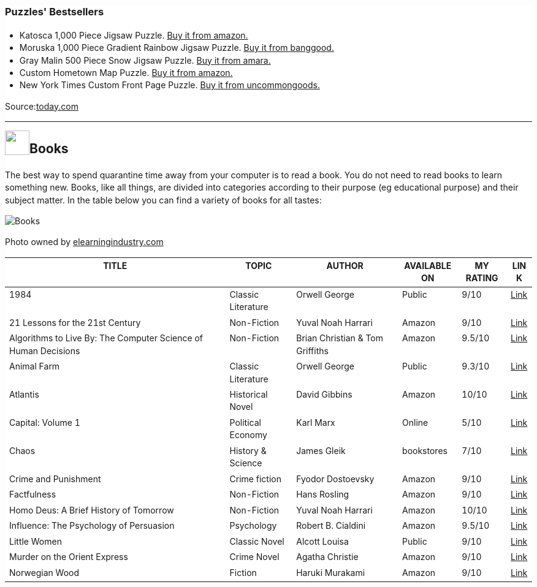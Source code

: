 
### Puzzles' Bestsellers

* Katosca 1,000 Piece Jigsaw Puzzle. [Buy it from amazon.](https://www.amazon.com/Katosca-Jigsaw-Puzzles-Astronaut-Educational/dp/B07RHSKLYL)
* Moruska 1,000 Piece Gradient Rainbow Jigsaw Puzzle. [Buy it from banggood.](https://www.banggood.com/1000-Pieces-Thousands-Of-Colors-Rainbow-Coil-Series-Childrens-Gift-Jigsaw-Puzzle-Toy-Educational-Toys-p-1654342.html?utm_source=googleshopping&utm_medium=cpc_organic&gmcCountry=GR&utm_content=minha&utm_campaign=minha-gr-en-pc&currency=EUR&cur_warehouse=USA&createTmp=1&ID=528218&utm_source=googleshopping&utm_medium=cpc_bgs&utm_content=sxxx&utm_campaign=sxxx-ssc-gr-en-all-newcustom-ncv65-0409&ad_id=430724963733&gclid=Cj0KCQjwjPaCBhDkARIsAISZN7Q--mXvBmCI8-JlruhaZyEpmkm4MaucElhb1WD2k3YGo2OZFMS1O6MaAnk5EALw_wcB)
* Gray Malin 500 Piece Snow Jigsaw Puzzle. [Buy it from amara.](https://www.amara.com/ie/products/the-snow-double-sided-puzzle?utm_source=google&utm_medium=cpc&amss=ldo&pdg=pla-296303633664:kwd-296303633664:cmp-6772810709:adg-84881265732:crv-388972891590:pid-191950:dev-c&__currency=EUR&amss=kbz&gclid=Cj0KCQjwjPaCBhDkARIsAISZN7TQUSWMeAZ_zhnOExxAdz_2FMsty803VJZe4ZA-5Uye-rakWUSMV1YaAixYEALw_wcB)
* Custom Hometown Map Puzzle. [Buy it from amazon.](https://www.amazon.com/Personalized-Hometown-Map-Jigsaw-Mapping/dp/B00LLDPQ22)
* New York Times Custom Front Page Puzzle. [Buy it from uncommongoods.](https://www.uncommongoods.com/product/new-york-times-custom-front-page-puzzle)

Source:[today.com](https://www.today.com/shop/best-puzzles-adults-2020-t171244)

---

<img align="left" width="40" height="40" src="media/icons/books.png">

## <a name="books"></a>Books

The best way to spend quarantine time away from your computer is to read a book. You do not need to read books to learn something new. Books, like all things, are divided into categories according to their purpose (eg educational purpose) and their subject matter. In the table below you can find a variety of books for all tastes:

<img src="media/images/books.jpeg" alt="Books" width="300"/>

Photo owned by [elearningindustry.com](https://elearningindustry.com/top-10-books-every-college-student-read)

|TITLE| TOPIC | AUTHOR | AVAILABLE ON| MY RATING| LINK |
|---| ---| ---| ---| ---| ---|
|1984 | Classic Literature| Orwell George | Public | 9/10 | [Link](https://www.public.gr/product/books/greek-books/literature/translated-literature/1984/prod254453/?gclid=Cj0KCQjwo-aCBhC-ARIsAAkNQisl4ukxjR0JQ1OTTY7rRJF_Pxphu9OZteR2mxrzxVa-igf_gz4PJC0aAvXyEALw_wcB "1984")|
|21 Lessons for the 21st Century | Non-Fiction | Yuval Noah Harrari | Amazon | 9/10 | [Link](https://www.amazon.com/gp/product/B079WM7KLS/ref=dbs_a_def_rwt_bibl_vppi_i1)|
|Algorithms to Live By: The Computer Science of Human Decisions | Non-Fiction | Brian Christian & Tom Griffiths | Amazon | 9.5/10 | [Link](https://www.amazon.com/Algorithms-Live-Computer-Science-Decisions/dp/1627790365)|
|Animal Farm | Classic Literature| Orwell George | Public | 9.3/10 | [Link](https://www.public.gr/product/books/idiotika-sholeia-kolegia/international-baccalaureate/animal-farm/prod82326pp/ "Animal Farm")|
|Atlantis | Historical Novel | David Gibbins | Amazon| 10/10| [Link](https://www.amazon.com/gp/product/0755324226/ref=x_gr_w_bb_sout?ie=UTF8&tag=x_gr_w_bb_sout-20&linkCode=as2&camp=1789&creative=9325&creativeASIN=0755324226&SubscriptionId=1MGPYB6YW3HWK55XCGG2) |
|Capital: Volume 1| Political Economy| Karl Marx| Online| 5/10| [Link](https://github.com/zkotti/fun-in-lockdown/blob/main/guide.md#social-movements "Uncle Karl wouldn't want his manuscripts become a commodity")|
|Chaos | History & Science | James Gleik | bookstores | 7/10 | [Link](https://www.amazon.com/Chaos-Making-Science-James-Gleick/dp/0143113453) |
|Crime and Punishment | Crime fiction | Fyodor Dostoevsky | Amazon| 9/10| [Link](https://www.amazon.com/Crime-Punishment-Volokhonsky-Translation-Classics/dp/0679734503/ref=sr_1_1?crid=2ECOFGIAH7E7F&dchild=1&keywords=crime+and+punishment&qid=1616082855&sprefix=crime+and%2Caps%2C312&sr=8-1)|
|Factfulness | Non-Fiction | Hans Rosling | Amazon | 9/10 | [Link](https://www.amazon.com/Factfulness-Reasons-World-Things-Better/dp/1250123828/ref=sr_1_1?crid=AWTNDRHKCZMH&dchild=1&keywords=factfulness&qid=1616416120&s=books&sprefix=factful%2Cstripbooks-intl-ship%2C266&sr=1-1)|
|Homo Deus: A Brief History of Tomorrow | Non-Fiction | Yuval Noah Harrari | Amazon | 10/10 | [Link](https://www.amazon.com/Homo-Deus-Brief-History-Tomorrow/dp/0062464345/ref=pd_lpo_14_img_0/138-6955471-0282806?_encoding=UTF8&pd_rd_i=0062464345&pd_rd_r=79940c5c-c962-4bff-97f0-d312b9386d69&pd_rd_w=eY4eA&pd_rd_wg=OWlZW&pf_rd_p=337be819-13af-4fb9-8b3e-a5291c097ebb&pf_rd_r=76HARP4SKM7BRFS4FGE9&psc=1&refRID=76HARP4SKM7BRFS4FGE9)|
|Influence: The Psychology of Persuasion | Psychology | Robert B. Cialdini | Amazon| 9.5/10| [Link](https://www.amazon.com/Influence-Psychology-Persuasion-Robert-Cialdini/dp/006124189X) |
|Little Women | Classic Novel | Alcott Louisa | Public | 9/10 | [Link](https://www.public.gr/product/mikres-kyries/prod851670pp/)|
|Murder on the Orient Express | Crime Novel | Agatha Christie | Amazon | 9/10 | [Link](https://www.amazon.com/Murder-Orient-Express-Hercule-Mysteries/dp/0062073508)|
|Norwegian Wood | Fiction | Haruki Murakami | Amazon | 9/10 | [Link](https://www.amazon.com/Norwegian-Wood-Haruki-Murakami/dp/1860468004)|